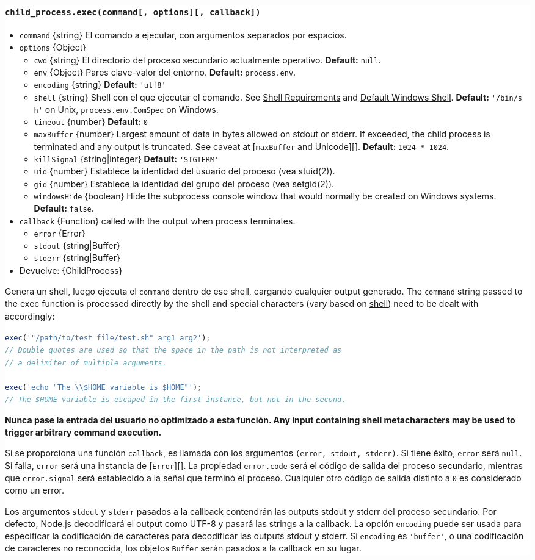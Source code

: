 ### `child_process.exec(command[, options][, callback])`


* `command` {string} El comando a ejecutar, con argumentos separados por espacios.
* `options` {Object}
  * `cwd` {string} El directorio del proceso secundario actualmente operativo. **Default:** `null`.
  * `env` {Object} Pares clave-valor del entorno. **Default:** `process.env`.
  * `encoding` {string} **Default:** `'utf8'`
  * `shell` {string} Shell con el que ejecutar el comando. See [Shell Requirements](#child_process_shell_requirements) and [Default Windows Shell](#child_process_default_windows_shell). **Default:** `'/bin/sh'` on Unix, `process.env.ComSpec` on Windows.
  * `timeout` {number} **Default:** `0`
  * `maxBuffer` {number} Largest amount of data in bytes allowed on stdout or stderr. If exceeded, the child process is terminated and any output is truncated. See caveat at [`maxBuffer` and Unicode][]. **Default:** `1024 * 1024`.
  * `killSignal` {string|integer} **Default:** `'SIGTERM'`
  * `uid` {number} Establece la identidad del usuario del proceso (vea stuid(2)).
  * `gid` {number} Establece la identidad del grupo del proceso (vea setgid(2)).
  * `windowsHide` {boolean} Hide the subprocess console window that would normally be created on Windows systems. **Default:** `false`.
* `callback` {Function} called with the output when process terminates.
  * `error` {Error}
  * `stdout` {string|Buffer}
  * `stderr` {string|Buffer}
* Devuelve: {ChildProcess}

Genera un shell, luego ejecuta el `command` dentro de ese shell, cargando cualquier output generado. The `command` string passed to the exec function is processed directly by the shell and special characters (vary based on [shell](https://en.wikipedia.org/wiki/List_of_command-line_interpreters)) need to be dealt with accordingly:

```js
exec('"/path/to/test file/test.sh" arg1 arg2');
// Double quotes are used so that the space in the path is not interpreted as
// a delimiter of multiple arguments.

exec('echo "The \\$HOME variable is $HOME"');
// The $HOME variable is escaped in the first instance, but not in the second.
```

**Nunca pase la entrada del usuario no optimizado a esta función. Any input containing shell metacharacters may be used to trigger arbitrary command execution.**

Si se proporciona una función `callback`, es llamada con los argumentos `(error, stdout, stderr)`. Si tiene éxito, `error` será `null`. Si falla, `error` será una instancia de [`Error`][]. La propiedad `error.code` será el código de salida del proceso secundario, mientras que `error.signal` será establecido a la señal que terminó el proceso. Cualquier otro código de salida distinto a `0` es considerado como un error.

Los argumentos `stdout` y `stderr` pasados a la callback contendrán las outputs stdout y stderr del proceso secundario. Por defecto, Node.js decodificará el output como UTF-8 y pasará las strings a la callback. La opción `encoding` puede ser usada para especificar la codificación de caracteres para decodificar las outputs stdout y stderr. Si `encoding` es `'buffer'`, o una codificación de caracteres no reconocida, los objetos `Buffer` serán pasados a la callback en su lugar.
